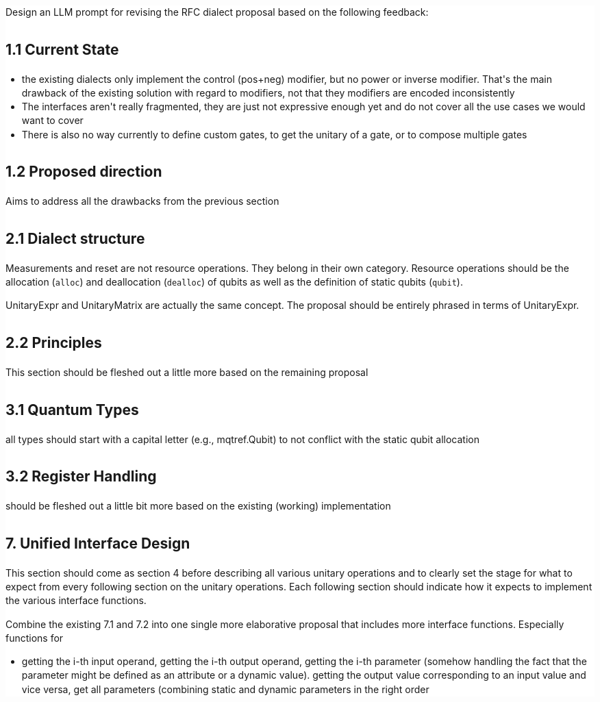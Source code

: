 Design an LLM prompt for revising the RFC dialect proposal based on the following feedback:

## 1.1 Current State

- the existing dialects only implement the control (pos+neg) modifier, but no power or inverse modifier. That's the main drawback of the existing solution with regard to modifiers, not that they modifiers are encoded inconsistently
- The interfaces aren't really fragmented, they are just not expressive enough yet and do not cover all the use cases we would want to cover
- There is also no way currently to define custom gates, to get the unitary of a gate, or to compose multiple gates

## 1.2 Proposed direction

Aims to address all the drawbacks from the previous section

## 2.1 Dialect structure

Measurements and reset are not resource operations. They belong in their own category.
Resource operations should be the allocation (`alloc`) and deallocation (`dealloc`) of qubits as well as the definition of static qubits (`qubit`).

UnitaryExpr and UnitaryMatrix are actually the same concept. The proposal should be entirely phrased in terms of UnitaryExpr.

## 2.2 Principles

This section should be fleshed out a little more based on the remaining proposal

## 3.1 Quantum Types

all types should start with a capital letter (e.g., mqtref.Qubit) to not conflict with the static qubit allocation

## 3.2 Register Handling

should be fleshed out a little bit more based on the existing (working) implementation

## 7. Unified Interface Design

This section should come as section 4 before describing all various unitary operations and to clearly set the stage for what to expect from every following section on the unitary operations. Each following section should indicate how it expects to implement the various interface functions.

Combine the existing 7.1 and 7.2 into one single more elaborative proposal that includes more interface functions.
Especially functions for

- getting the i-th input operand, getting the i-th output operand, getting the i-th parameter (somehow handling the fact that the parameter might be defined as an attribute or a dynamic value). getting the output value corresponding to an input value and vice versa, get all parameters (combining static and dynamic parameters in the right order
